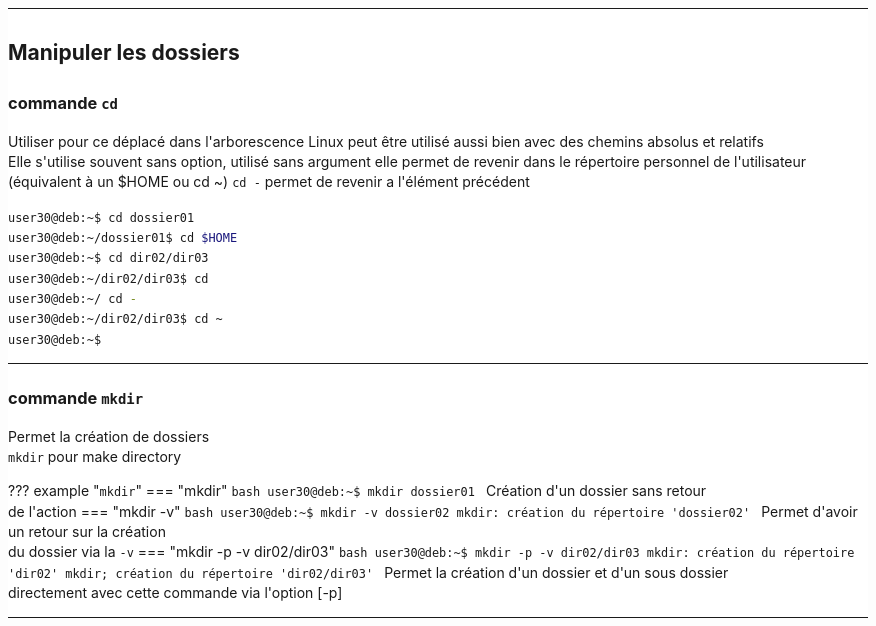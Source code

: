 ****

## Manipuler les dossiers

### commande `cd`

Utiliser pour ce déplacé dans l'arborescence Linux peut être utilisé aussi bien avec des chemins absolus et relatifs  
Elle s'utilise souvent sans option, utilisé sans argument elle permet de revenir dans le répertoire personnel de l'utilisateur (équivalent à un $HOME ou cd ~)
`cd -` permet de revenir a l'élément précédent

```bash
user30@deb:~$ cd dossier01
user30@deb:~/dossier01$ cd $HOME
user30@deb:~$ cd dir02/dir03
user30@deb:~/dir02/dir03$ cd
user30@deb:~/ cd -
user30@deb:~/dir02/dir03$ cd ~
user30@deb:~$
```

****

### commande `mkdir`

Permet la création de dossiers  
`mkdir` pour make directory

??? example "`mkdir`"
    === "mkdir"
        ```bash
        user30@deb:~$ mkdir dossier01
        ```
        Création d'un dossier sans retour  
        de l'action
    === "mkdir -v"
        ```bash
        user30@deb:~$ mkdir -v dossier02
        mkdir: création du répertoire 'dossier02'
        ```
        Permet d'avoir un retour sur la création  
        du dossier via la `-v`
    === "mkdir -p -v dir02/dir03"
        ```bash
        user30@deb:~$ mkdir -p -v dir02/dir03
        mkdir: création du répertoire 'dir02'
        mkdir; création du répertoire 'dir02/dir03'
        ```
        Permet la création d'un dossier et d'un sous dossier  
        directement avec cette commande via l'option [-p]

****
